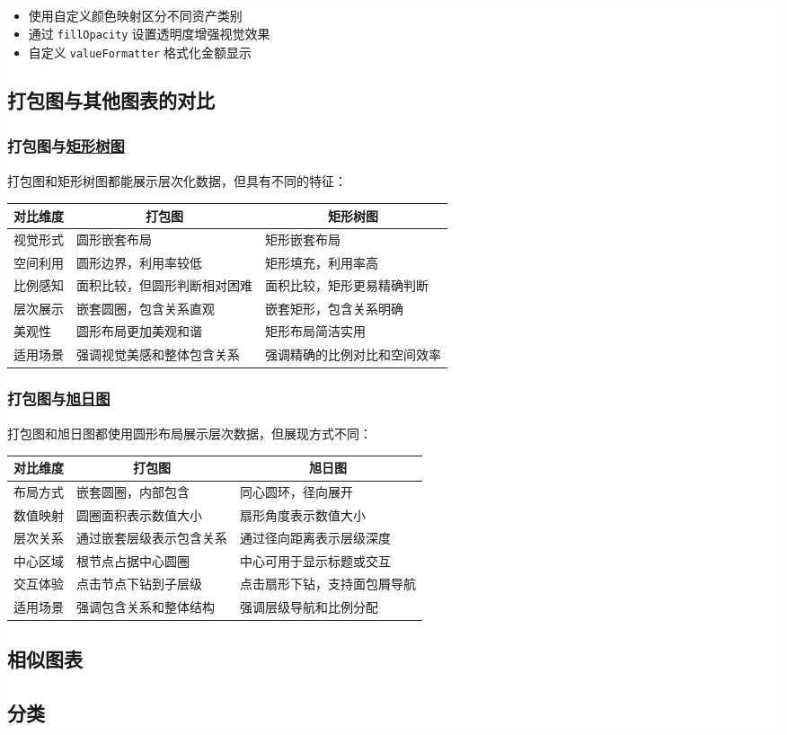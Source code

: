 - 使用自定义颜色映射区分不同资产类别
- 通过 `fillOpacity` 设置透明度增强视觉效果
- 自定义 `valueFormatter` 格式化金额显示

## 打包图与其他图表的对比

### 打包图与[矩形树图](/charts/treemap)

打包图和矩形树图都能展示层次化数据，但具有不同的特征：

| 对比维度 | 打包图                       | 矩形树图                     |
| -------- | ---------------------------- | ---------------------------- |
| 视觉形式 | 圆形嵌套布局                 | 矩形嵌套布局                 |
| 空间利用 | 圆形边界，利用率较低         | 矩形填充，利用率高           |
| 比例感知 | 面积比较，但圆形判断相对困难 | 面积比较，矩形更易精确判断   |
| 层次展示 | 嵌套圆圈，包含关系直观       | 嵌套矩形，包含关系明确       |
| 美观性   | 圆形布局更加美观和谐         | 矩形布局简洁实用             |
| 适用场景 | 强调视觉美感和整体包含关系   | 强调精确的比例对比和空间效率 |

### 打包图与[旭日图](/charts/sunburst)

打包图和旭日图都使用圆形布局展示层次数据，但展现方式不同：

| 对比维度 | 打包图                   | 旭日图                       |
| -------- | ------------------------ | ---------------------------- |
| 布局方式 | 嵌套圆圈，内部包含       | 同心圆环，径向展开           |
| 数值映射 | 圆圈面积表示数值大小     | 扇形角度表示数值大小         |
| 层次关系 | 通过嵌套层级表示包含关系 | 通过径向距离表示层级深度     |
| 中心区域 | 根节点占据中心圆圈       | 中心可用于显示标题或交互     |
| 交互体验 | 点击节点下钻到子层级     | 点击扇形下钻，支持面包屑导航 |
| 适用场景 | 强调包含关系和整体结构   | 强调层级导航和比例分配       |

## 相似图表

<code src="./demos/list-card.tsx"></code>

## 分类

<code src="./demos/list-category.tsx"></code>
